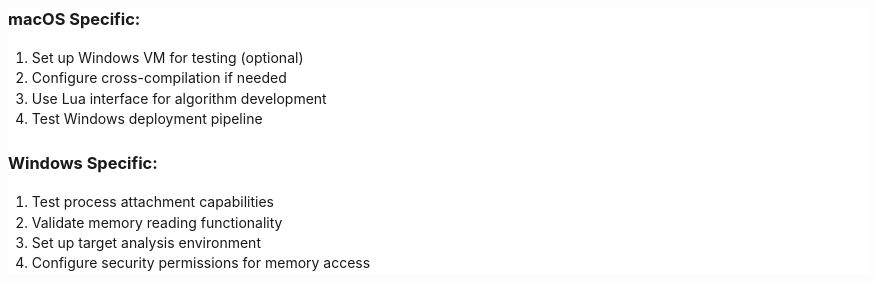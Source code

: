 ### macOS Specific:
1. Set up Windows VM for testing (optional)
2. Configure cross-compilation if needed
3. Use Lua interface for algorithm development
4. Test Windows deployment pipeline

### Windows Specific:
1. Test process attachment capabilities
2. Validate memory reading functionality
3. Set up target analysis environment
4. Configure security permissions for memory access